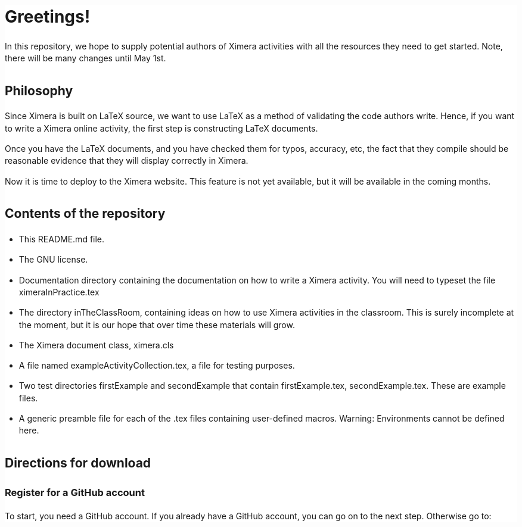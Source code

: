 Greetings!
==========

In this repository, we hope to supply potential authors of Ximera
activities with all the resources they need to get started. Note,
there will be many changes until May 1st.


Philosophy
----------

Since Ximera is built on LaTeX source, we want to use LaTeX as a
method of validating the code authors write. Hence, if you want to
write a Ximera online activity, the first step is constructing LaTeX
documents.

Once you have the LaTeX documents, and you have checked them for
typos, accuracy, etc, the fact that they compile should be reasonable
evidence that they will display correctly in Ximera.

Now it is time to deploy to the Ximera website. This feature is not
yet available, but it will be available in the coming months.


Contents of the repository
---------------------------

* This README.md file. 

* The GNU license.

* Documentation directory containing the documentation on how to write
  a Ximera activity. You will need to typeset the file
  ximeraInPractice.tex

* The directory inTheClassRoom, containing ideas on how to use Ximera
  activities in the classroom. This is surely incomplete at the
  moment, but it is our hope that over time these materials will grow.

* The Ximera document class, ximera.cls

* A file named exampleActivityCollection.tex, a file for testing
  purposes.

* Two test directories firstExample and secondExample that contain
  firstExample.tex, secondExample.tex. These are example files.

* A generic preamble file for each of the .tex files containing
  user-defined macros. Warning: Environments cannot be defined here.


Directions for download
-----------------------

### Register for a GitHub account

To start, you need a GitHub account. If you already have a GitHub
account, you can go on to the next step. Otherwise go to:
